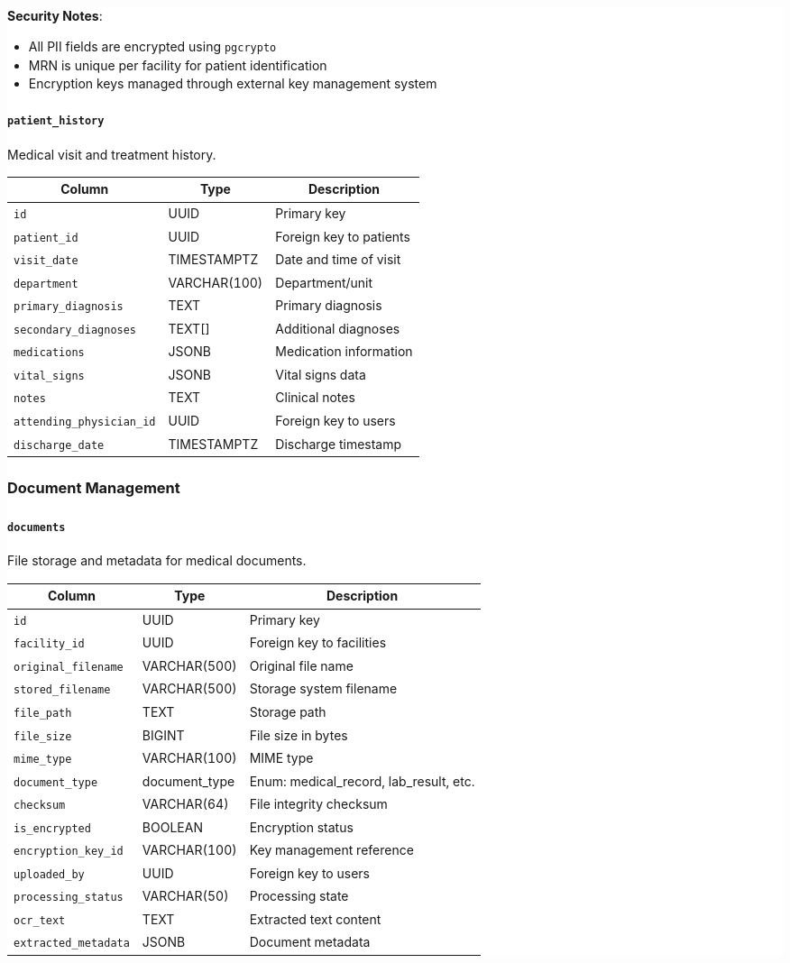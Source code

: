 **Security Notes**:

- All PII fields are encrypted using `pgcrypto`
- MRN is unique per facility for patient identification
- Encryption keys managed through external key management system

#### `patient_history`

Medical visit and treatment history.

| Column                   | Type         | Description             |
| ------------------------ | ------------ | ----------------------- |
| `id`                     | UUID         | Primary key             |
| `patient_id`             | UUID         | Foreign key to patients |
| `visit_date`             | TIMESTAMPTZ  | Date and time of visit  |
| `department`             | VARCHAR(100) | Department/unit         |
| `primary_diagnosis`      | TEXT         | Primary diagnosis       |
| `secondary_diagnoses`    | TEXT[]       | Additional diagnoses    |
| `medications`            | JSONB        | Medication information  |
| `vital_signs`            | JSONB        | Vital signs data        |
| `notes`                  | TEXT         | Clinical notes          |
| `attending_physician_id` | UUID         | Foreign key to users    |
| `discharge_date`         | TIMESTAMPTZ  | Discharge timestamp     |

### Document Management

#### `documents`

File storage and metadata for medical documents.

| Column               | Type          | Description                            |
| -------------------- | ------------- | -------------------------------------- |
| `id`                 | UUID          | Primary key                            |
| `facility_id`        | UUID          | Foreign key to facilities              |
| `original_filename`  | VARCHAR(500)  | Original file name                     |
| `stored_filename`    | VARCHAR(500)  | Storage system filename                |
| `file_path`          | TEXT          | Storage path                           |
| `file_size`          | BIGINT        | File size in bytes                     |
| `mime_type`          | VARCHAR(100)  | MIME type                              |
| `document_type`      | document_type | Enum: medical_record, lab_result, etc. |
| `checksum`           | VARCHAR(64)   | File integrity checksum                |
| `is_encrypted`       | BOOLEAN       | Encryption status                      |
| `encryption_key_id`  | VARCHAR(100)  | Key management reference               |
| `uploaded_by`        | UUID          | Foreign key to users                   |
| `processing_status`  | VARCHAR(50)   | Processing state                       |
| `ocr_text`           | TEXT          | Extracted text content                 |
| `extracted_metadata` | JSONB         | Document metadata                      |
